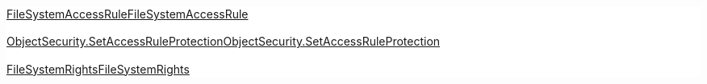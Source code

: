 [<span data-ttu-id="07207-232">FileSystemAccessRule</span><span class="sxs-lookup"><span data-stu-id="07207-232">FileSystemAccessRule</span></span>](/dotnet/api/system.security.accesscontrol.filesystemaccessrule.-ctor)

[<span data-ttu-id="07207-233">ObjectSecurity.SetAccessRuleProtection</span><span class="sxs-lookup"><span data-stu-id="07207-233">ObjectSecurity.SetAccessRuleProtection</span></span>](/dotnet/api/system.security.accesscontrol.objectsecurity.setaccessruleprotection)

[<span data-ttu-id="07207-234">FileSystemRights</span><span class="sxs-lookup"><span data-stu-id="07207-234">FileSystemRights</span></span>](/dotnet/api/system.security.accesscontrol.filesystemrights)
